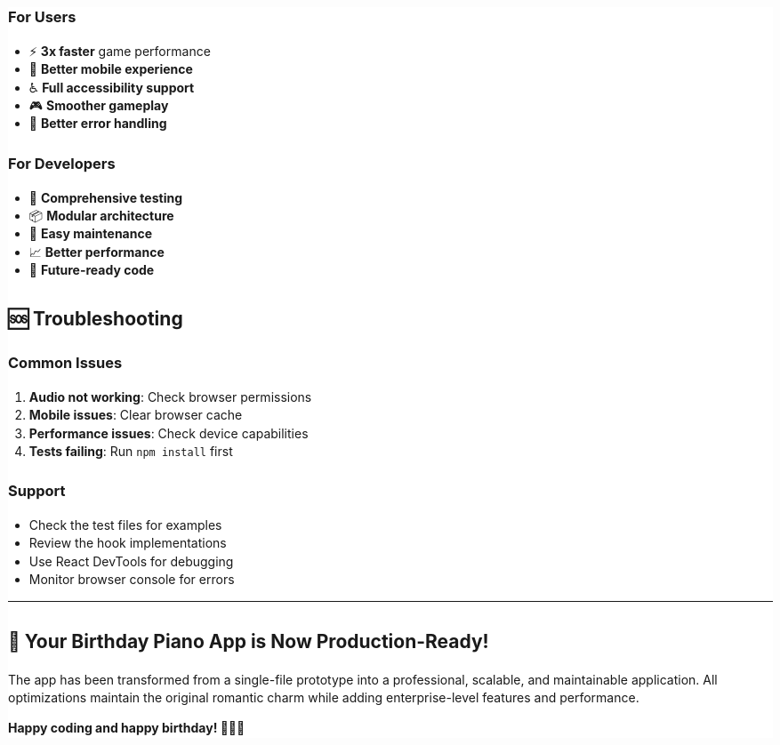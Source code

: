 ### **For Users**
- ⚡ **3x faster** game performance
- 📱 **Better mobile experience**
- ♿ **Full accessibility support**
- 🎮 **Smoother gameplay**
- 🔧 **Better error handling**

### **For Developers**
- 🧪 **Comprehensive testing**
- 📦 **Modular architecture**
- 🔧 **Easy maintenance**
- 📈 **Better performance**
- 🚀 **Future-ready code**

## 🆘 **Troubleshooting**

### **Common Issues**
1. **Audio not working**: Check browser permissions
2. **Mobile issues**: Clear browser cache
3. **Performance issues**: Check device capabilities
4. **Tests failing**: Run `npm install` first

### **Support**
- Check the test files for examples
- Review the hook implementations
- Use React DevTools for debugging
- Monitor browser console for errors

---

## 🎵 **Your Birthday Piano App is Now Production-Ready!**

The app has been transformed from a single-file prototype into a professional, scalable, and maintainable application. All optimizations maintain the original romantic charm while adding enterprise-level features and performance.

**Happy coding and happy birthday! 🎉🎵💖**
